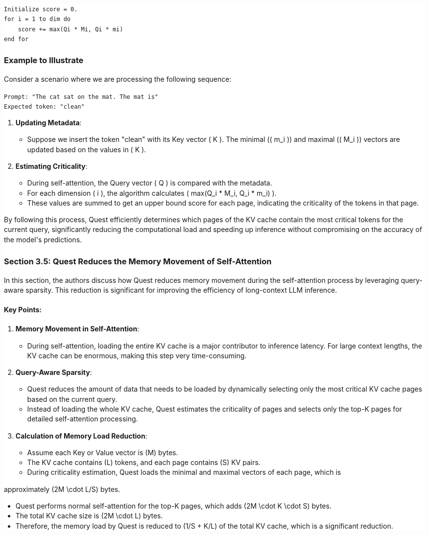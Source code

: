 ```markdown
Initialize score = 0.
for i = 1 to dim do
    score += max(Qi * Mi, Qi * mi)
end for
```

### Example to Illustrate

Consider a scenario where we are processing the following sequence:

```
Prompt: "The cat sat on the mat. The mat is"
Expected token: "clean"
```

1. **Updating Metadata**:
   - Suppose we insert the token "clean" with its Key vector \( K \). The minimal (\( m_i \)) and maximal (\( M_i \)) vectors are updated based on the values in \( K \).

2. **Estimating Criticality**:
   - During self-attention, the Query vector \( Q \) is compared with the metadata.
   - For each dimension \( i \), the algorithm calculates \( max(Q_i * M_i, Q_i * m_i) \).
   - These values are summed to get an upper bound score for each page, indicating the criticality of the tokens in that page.

By following this process, Quest efficiently determines which pages of the KV cache contain the most critical tokens for the current query, significantly reducing the computational load and speeding up inference without compromising on the accuracy of the model's predictions.

### Section 3.5: Quest Reduces the Memory Movement of Self-Attention

In this section, the authors discuss how Quest reduces memory movement during the self-attention process by leveraging query-aware sparsity. This reduction is significant for improving the efficiency of long-context LLM inference.

#### Key Points:

1. **Memory Movement in Self-Attention**:
   - During self-attention, loading the entire KV cache is a major contributor to inference latency. For large context lengths, the KV cache can be enormous, making this step very time-consuming.

2. **Query-Aware Sparsity**:
   - Quest reduces the amount of data that needs to be loaded by dynamically selecting only the most critical KV cache pages based on the current query.
   - Instead of loading the whole KV cache, Quest estimates the criticality of pages and selects only the top-K pages for detailed self-attention processing.

3. **Calculation of Memory Load Reduction**:
   - Assume each Key or Value vector is \(M\) bytes.
   - The KV cache contains \(L\) tokens, and each page contains \(S\) KV pairs.
   - During criticality estimation, Quest loads the minimal and maximal vectors of each page, which is

 approximately \(2M \cdot L/S\) bytes.
   - Quest performs normal self-attention for the top-K pages, which adds \(2M \cdot K \cdot S\) bytes.
   - The total KV cache size is \(2M \cdot L\) bytes.
   - Therefore, the memory load by Quest is reduced to \(1/S + K/L\) of the total KV cache, which is a significant reduction.
